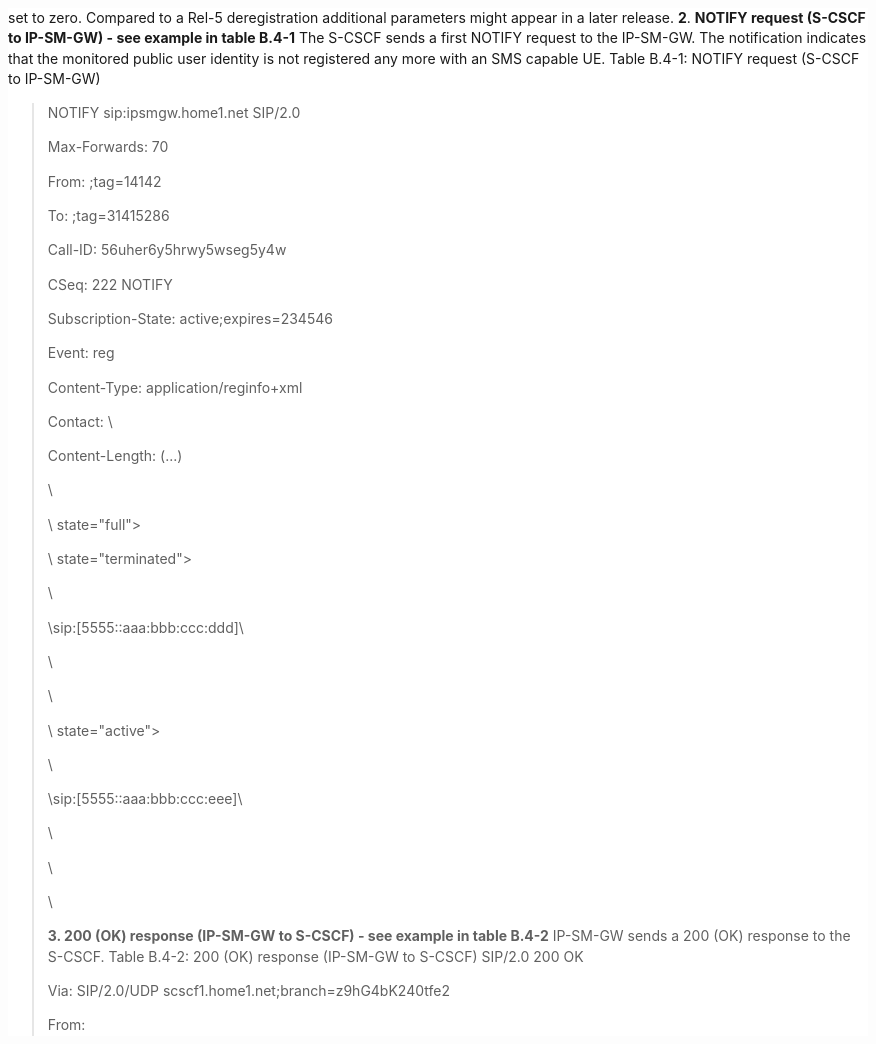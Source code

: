set to zero. Compared to a Rel-5 deregistration additional parameters might
appear in a later release.
**2**. **NOTIFY request (S-CSCF to IP-SM-GW) - see example in table B.4-1**
The S-CSCF sends a first NOTIFY request to the IP-SM-GW. The notification
indicates that the monitored public user identity is not registered any more
with an SMS capable UE.
Table B.4-1: NOTIFY request (S-CSCF to IP-SM-GW)
> NOTIFY sip:ipsmgw.home1.net SIP/2.0
>
> Max-Forwards: 70
>
> From: \;tag=14142
>
> To: \;tag=31415286
>
> Call-ID: 56uher6y5hrwy5wseg5y4w
>
> CSeq: 222 NOTIFY
>
> Subscription-State: active;expires=234546
>
> Event: reg
>
> Content-Type: application/reginfo+xml
>
> Contact: \
>
> Content-Length: (...)
>
> \
>
> \ state=\"full\">
>
> \ state=\"terminated\">
>
> \
>
> \sip:[5555::aaa:bbb:ccc:ddd]\
>
> \
>
> \
>
> \ state=\"active\">
>
> \
>
> \sip:[5555::aaa:bbb:ccc:eee]\
>
> \
>
> \
>
> \
>
> **3\. 200 (OK) response (IP-SM-GW to S-CSCF) - see example in table B.4-2**
IP-SM-GW sends a 200 (OK) response to the S-CSCF.
Table B.4-2: 200 (OK) response (IP-SM-GW to S-CSCF)
> SIP/2.0 200 OK
>
> Via: SIP/2.0/UDP scscf1.home1.net;branch=z9hG4bK240tfe2
>
> From:
>
